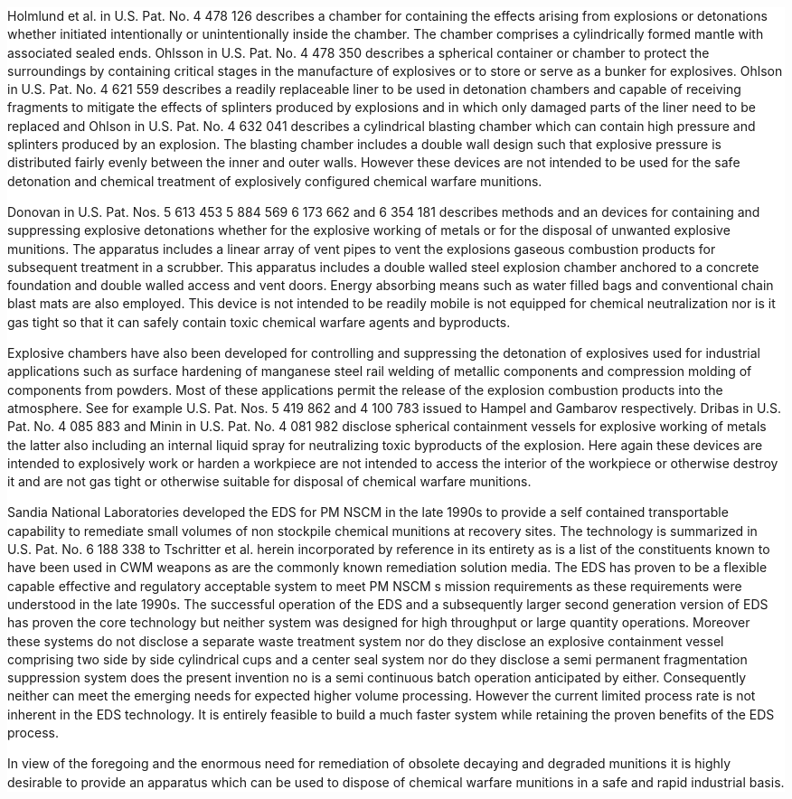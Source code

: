 Holmlund et al. in U.S. Pat. No. 4 478 126 describes a chamber for containing the effects arising from explosions or detonations whether initiated intentionally or unintentionally inside the chamber. The chamber comprises a cylindrically formed mantle with associated sealed ends. Ohlsson in U.S. Pat. No. 4 478 350 describes a spherical container or chamber to protect the surroundings by containing critical stages in the manufacture of explosives or to store or serve as a bunker for explosives. Ohlson in U.S. Pat. No. 4 621 559 describes a readily replaceable liner to be used in detonation chambers and capable of receiving fragments to mitigate the effects of splinters produced by explosions and in which only damaged parts of the liner need to be replaced and Ohlson in U.S. Pat. No. 4 632 041 describes a cylindrical blasting chamber which can contain high pressure and splinters produced by an explosion. The blasting chamber includes a double wall design such that explosive pressure is distributed fairly evenly between the inner and outer walls. However these devices are not intended to be used for the safe detonation and chemical treatment of explosively configured chemical warfare munitions.

Donovan in U.S. Pat. Nos. 5 613 453 5 884 569 6 173 662 and 6 354 181 describes methods and an devices for containing and suppressing explosive detonations whether for the explosive working of metals or for the disposal of unwanted explosive munitions. The apparatus includes a linear array of vent pipes to vent the explosions gaseous combustion products for subsequent treatment in a scrubber. This apparatus includes a double walled steel explosion chamber anchored to a concrete foundation and double walled access and vent doors. Energy absorbing means such as water filled bags and conventional chain blast mats are also employed. This device is not intended to be readily mobile is not equipped for chemical neutralization nor is it gas tight so that it can safely contain toxic chemical warfare agents and byproducts.

Explosive chambers have also been developed for controlling and suppressing the detonation of explosives used for industrial applications such as surface hardening of manganese steel rail welding of metallic components and compression molding of components from powders. Most of these applications permit the release of the explosion combustion products into the atmosphere. See for example U.S. Pat. Nos. 5 419 862 and 4 100 783 issued to Hampel and Gambarov respectively. Dribas in U.S. Pat. No. 4 085 883 and Minin in U.S. Pat. No. 4 081 982 disclose spherical containment vessels for explosive working of metals the latter also including an internal liquid spray for neutralizing toxic byproducts of the explosion. Here again these devices are intended to explosively work or harden a workpiece are not intended to access the interior of the workpiece or otherwise destroy it and are not gas tight or otherwise suitable for disposal of chemical warfare munitions.

Sandia National Laboratories developed the EDS for PM NSCM in the late 1990s to provide a self contained transportable capability to remediate small volumes of non stockpile chemical munitions at recovery sites. The technology is summarized in U.S. Pat. No. 6 188 338 to Tschritter et al. herein incorporated by reference in its entirety as is a list of the constituents known to have been used in CWM weapons as are the commonly known remediation solution media. The EDS has proven to be a flexible capable effective and regulatory acceptable system to meet PM NSCM s mission requirements as these requirements were understood in the late 1990s. The successful operation of the EDS and a subsequently larger second generation version of EDS has proven the core technology but neither system was designed for high throughput or large quantity operations. Moreover these systems do not disclose a separate waste treatment system nor do they disclose an explosive containment vessel comprising two side by side cylindrical cups and a center seal system nor do they disclose a semi permanent fragmentation suppression system does the present invention no is a semi continuous batch operation anticipated by either. Consequently neither can meet the emerging needs for expected higher volume processing. However the current limited process rate is not inherent in the EDS technology. It is entirely feasible to build a much faster system while retaining the proven benefits of the EDS process.

In view of the foregoing and the enormous need for remediation of obsolete decaying and degraded munitions it is highly desirable to provide an apparatus which can be used to dispose of chemical warfare munitions in a safe and rapid industrial basis.
